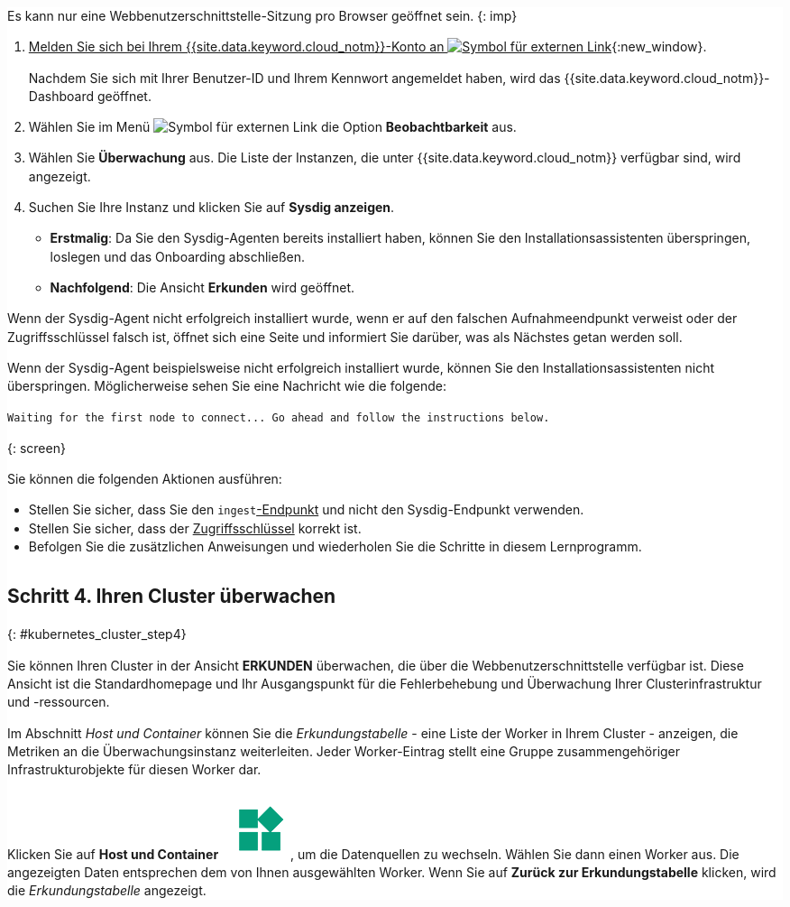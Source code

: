 Es kann nur eine Webbenutzerschnittstelle-Sitzung pro Browser geöffnet sein.
{: imp}

1. [Melden Sie sich bei Ihrem {{site.data.keyword.cloud_notm}}-Konto an ![Symbol für externen Link](../../icons/launch-glyph.svg "Symbol für externen Link")](https://cloud.ibm.com/login){:new_window}.

	Nachdem Sie sich mit Ihrer Benutzer-ID und Ihrem Kennwort angemeldet haben, wird das {{site.data.keyword.cloud_notm}}-Dashboard geöffnet.

2. Wählen Sie im Menü ![Symbol für externen Link](../../../icons/icon_hamburger.svg "Menü-Symbol") die Option **Beobachtbarkeit** aus. 

3. Wählen Sie **Überwachung** aus. Die Liste der Instanzen, die unter {{site.data.keyword.cloud_notm}} verfügbar sind, wird angezeigt.

4. Suchen Sie Ihre Instanz und klicken Sie auf **Sysdig anzeigen**.

    * **Erstmalig**: Da Sie den Sysdig-Agenten bereits installiert haben, können Sie den Installationsassistenten überspringen, loslegen und das Onboarding abschließen.
    
    * **Nachfolgend**: Die Ansicht **Erkunden** wird geöffnet.


Wenn der Sysdig-Agent nicht erfolgreich installiert wurde, wenn er auf den falschen Aufnahmeendpunkt verweist oder der Zugriffsschlüssel falsch ist, öffnet sich eine Seite und informiert Sie darüber, was als Nächstes getan werden soll.

Wenn der Sysdig-Agent beispielsweise nicht erfolgreich installiert wurde, können Sie den Installationsassistenten nicht überspringen. Möglicherweise sehen Sie eine Nachricht wie die folgende:
    
```
Waiting for the first node to connect... Go ahead and follow the instructions below.
```
{: screen}
    
Sie können die folgenden Aktionen ausführen:
*  Stellen Sie sicher, dass Sie den `ingest`[-Endpunkt](/docs/services/Monitoring-with-Sysdig?topic=Sysdig-endpoints#endpoints_ingestion) und nicht den Sysdig-Endpunkt verwenden. 
*  Stellen Sie sicher, dass der [Zugriffsschlüssel](/docs/services/Monitoring-with-Sysdig?topic=Sysdig-access_key) korrekt ist.
*  Befolgen Sie die zusätzlichen Anweisungen und wiederholen Sie die Schritte in diesem Lernprogramm.



## Schritt 4. Ihren Cluster überwachen
{: #kubernetes_cluster_step4}

Sie können Ihren Cluster in der Ansicht **ERKUNDEN** überwachen, die über die Webbenutzerschnittstelle verfügbar ist. Diese Ansicht ist die Standardhomepage und Ihr Ausgangspunkt für die Fehlerbehebung und Überwachung Ihrer Clusterinfrastruktur und -ressourcen.

Im Abschnitt *Host und Container* können Sie die *Erkundungstabelle* - eine Liste der Worker in Ihrem Cluster - anzeigen, die Metriken an die Überwachungsinstanz weiterleiten. Jeder Worker-Eintrag stellt eine Gruppe zusammengehöriger Infrastrukturobjekte für diesen Worker dar.

Klicken Sie auf **Host und Container** ![Host und Container](../images/switch_hosts.png), um die Datenquellen zu wechseln. Wählen Sie dann einen Worker aus. Die angezeigten Daten entsprechen dem von Ihnen ausgewählten Worker. Wenn Sie auf **Zurück zur Erkundungstabelle** klicken, wird die *Erkundungstabelle* angezeigt. 

